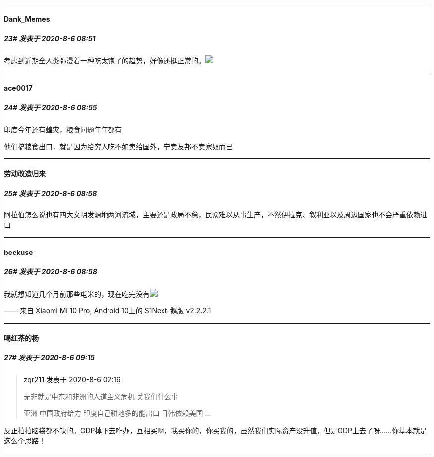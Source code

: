 
-----

####  Dank_Memes  
##### 23#       发表于 2020-8-6 08:51


考虑到近期全人类弥漫着一种吃太饱了的趋势，好像还挺正常的。<img src="https://static.saraba1st.com/image/smiley/face2017/037.png" referrerpolicy="no-referrer">


-----

####  ace0017  
##### 24#       发表于 2020-8-6 08:55


印度今年还有蝗灾，粮食问题年年都有


他们搞粮食出口，就是因为给穷人吃不如卖给国外，宁卖友邦不卖家奴而已


-----

####  劳动改造归来  
##### 25#       发表于 2020-8-6 08:58


阿拉伯怎么说也有四大文明发源地两河流域，主要还是政局不稳，民众难以从事生产，不然伊拉克、叙利亚以及周边国家也不会严重依赖进口


-----

####  beckuse  
##### 26#       发表于 2020-8-6 08:58


我就想知道几个月前那些屯米的，现在吃完没有<img src="https://static.saraba1st.com/image/smiley/face2017/053.png" referrerpolicy="no-referrer">

—— 来自 Xiaomi Mi 10 Pro, Android 10上的 [S1Next-鹅版](https://github.com/ykrank/S1-Next/releases) v2.2.2.1


-----

####  喝红茶的杨  
##### 27#       发表于 2020-8-6 09:15


<blockquote><a href="httphttps://bbs.saraba1st.com/2b/forum.php?mod=redirect&amp;goto=findpost&amp;pid=48331596&amp;ptid=1953329" target="_blank">zqr211 发表于 2020-8-6 02:16</a>

无非就是中东和非洲的人道主义危机 关我们什么事


亚洲 中国政府给力 印度自己耕地多的能出口 日韩依赖美国 ...</blockquote>
反正拍拍脑袋都不缺的。GDP掉下去咋办，互相买啊，我买你的，你买我的，虽然我们实际资产没升值，但是GDP上去了呀……你基本就是这么个思路！


-----
